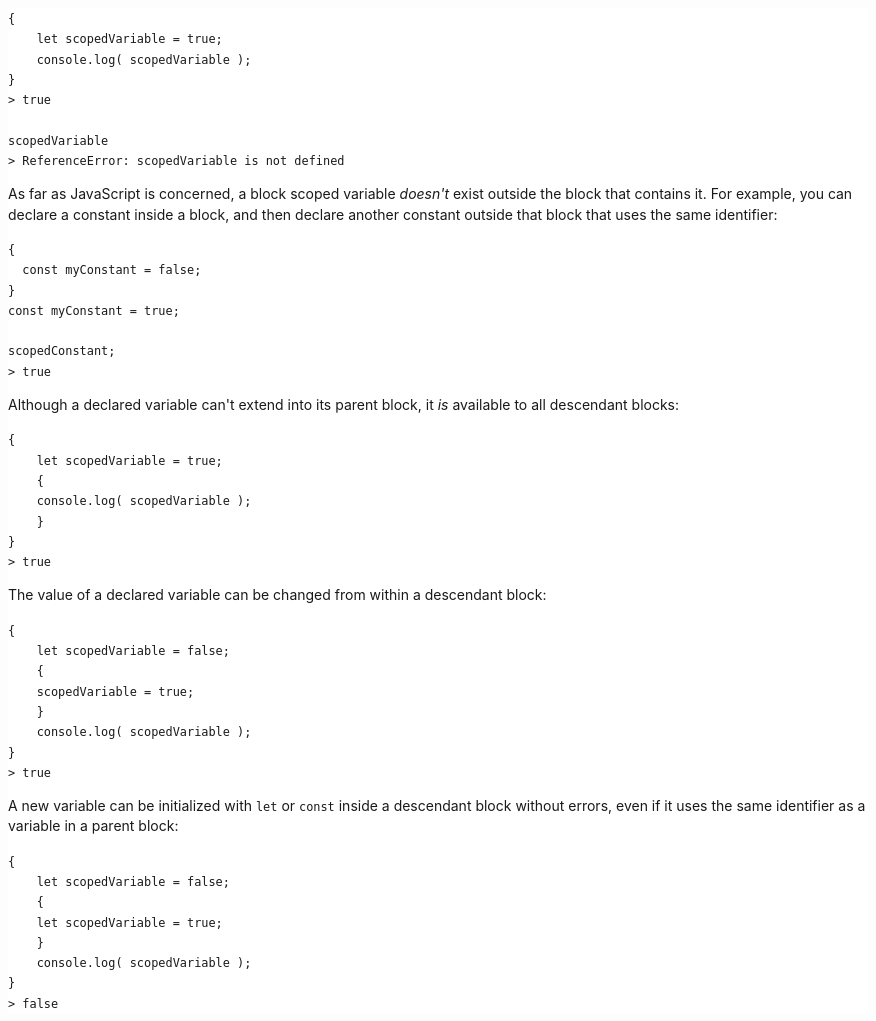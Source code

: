 ```
{
    let scopedVariable = true;
    console.log( scopedVariable );
}
> true

scopedVariable
> ReferenceError: scopedVariable is not defined
```

As far as JavaScript is concerned, a block scoped variable _doesn't_ exist outside the block that contains it. For example, you can declare a constant inside a block, and then declare another constant outside that block that uses the same identifier:

```
{
  const myConstant = false;
}
const myConstant = true;

scopedConstant;
> true
```

Although a declared variable can't extend into its parent block, it _is_ available to all descendant blocks:

```
{
    let scopedVariable = true;
    {
    console.log( scopedVariable );
    }
}
> true
```

The value of a declared variable can be changed from within a descendant block:

```
{
    let scopedVariable = false;
    {
    scopedVariable = true;
    }
    console.log( scopedVariable );
}
> true
```

A new variable can be initialized with `let` or `const` inside a descendant block without errors, even if it uses the same identifier as a variable in a parent block:

```
{
    let scopedVariable = false;
    {
    let scopedVariable = true;
    }
    console.log( scopedVariable );
}
> false
```
